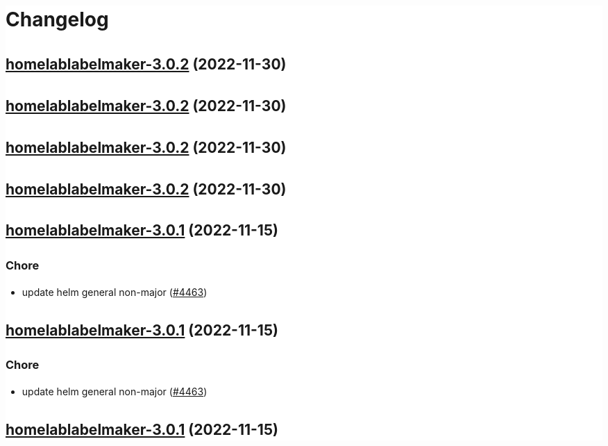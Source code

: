 # Changelog



## [homelablabelmaker-3.0.2](https://github.com/truecharts/charts/compare/homelablabelmaker-3.0.1...homelablabelmaker-3.0.2) (2022-11-30)




## [homelablabelmaker-3.0.2](https://github.com/truecharts/charts/compare/homelablabelmaker-3.0.1...homelablabelmaker-3.0.2) (2022-11-30)




## [homelablabelmaker-3.0.2](https://github.com/truecharts/charts/compare/homelablabelmaker-3.0.1...homelablabelmaker-3.0.2) (2022-11-30)




## [homelablabelmaker-3.0.2](https://github.com/truecharts/charts/compare/homelablabelmaker-3.0.1...homelablabelmaker-3.0.2) (2022-11-30)




## [homelablabelmaker-3.0.1](https://github.com/truecharts/charts/compare/homelablabelmaker-3.0.0...homelablabelmaker-3.0.1) (2022-11-15)

### Chore

- update helm general non-major ([#4463](https://github.com/truecharts/charts/issues/4463))
  
  


## [homelablabelmaker-3.0.1](https://github.com/truecharts/charts/compare/homelablabelmaker-3.0.0...homelablabelmaker-3.0.1) (2022-11-15)

### Chore

- update helm general non-major ([#4463](https://github.com/truecharts/charts/issues/4463))
  
  


## [homelablabelmaker-3.0.1](https://github.com/truecharts/charts/compare/homelablabelmaker-3.0.0...homelablabelmaker-3.0.1) (2022-11-15)
